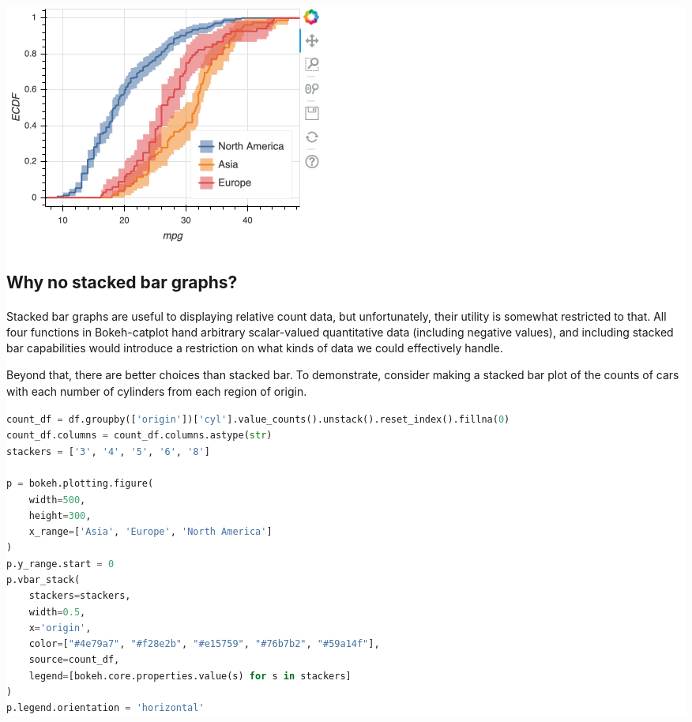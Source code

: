 <img src="images/output_13.png" width="400px">



## Why no stacked bar graphs?

Stacked bar graphs are useful to displaying relative count data, but unfortunately, their utility is somewhat restricted to that. All four functions in Bokeh-catplot hand arbitrary scalar-valued quantitative data (including negative values), and including stacked bar capabilities would introduce a restriction on what kinds of data we could effectively handle.

Beyond that, there are better choices than stacked bar. To demonstrate, consider making a stacked bar plot of the counts of cars with each number of cylinders from each region of origin.


```python
count_df = df.groupby(['origin'])['cyl'].value_counts().unstack().reset_index().fillna(0)
count_df.columns = count_df.columns.astype(str)
stackers = ['3', '4', '5', '6', '8']

p = bokeh.plotting.figure(
    width=500, 
    height=300,
    x_range=['Asia', 'Europe', 'North America']
)
p.y_range.start = 0
p.vbar_stack(
    stackers=stackers, 
    width=0.5, 
    x='origin', 
    color=["#4e79a7", "#f28e2b", "#e15759", "#76b7b2", "#59a14f"], 
    source=count_df,
    legend=[bokeh.core.properties.value(s) for s in stackers]
)
p.legend.orientation = 'horizontal'
```